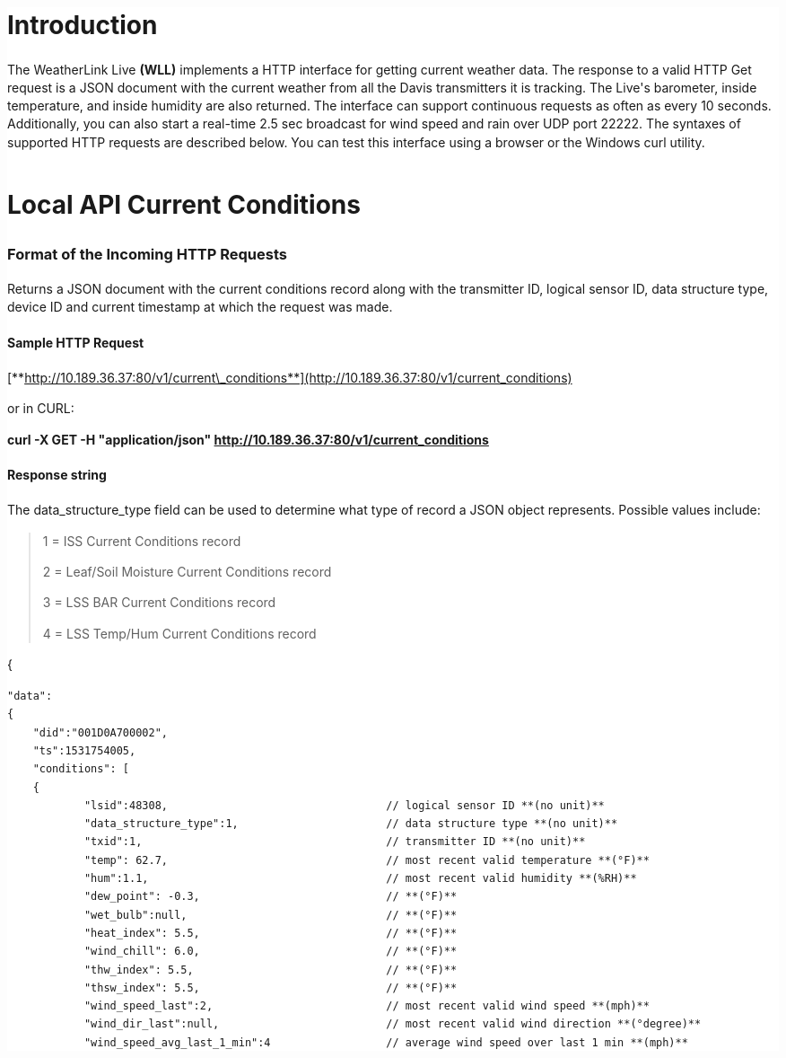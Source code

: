 # Introduction

The WeatherLink Live **(WLL)** implements a HTTP interface for getting
current weather data. The response to a valid HTTP Get request is a JSON
document with the current weather from all the Davis transmitters it is
tracking. The Live's barometer, inside temperature, and inside humidity
are also returned. The interface can support continuous requests as
often as every 10 seconds. Additionally, you can also start a real-time
2.5 sec broadcast for wind speed and rain over UDP port 22222. The
syntaxes of supported HTTP requests are described below. You can test
this interface using a browser or the Windows curl utility.

# Local API Current Conditions

### Format of the Incoming HTTP Requests

Returns a JSON document with the current conditions record along with
the transmitter ID, logical sensor ID, data structure type, device ID
and current timestamp at which the request was made.

#### Sample HTTP Request

[**http://10.189.36.37:80/v1/current\_conditions**](http://10.189.36.37:80/v1/current_conditions)

or in CURL:

**curl -X GET -H \"application/json\"
<http://10.189.36.37:80/v1/current_conditions>**

#### Response string

The data\_structure\_type field can be used to determine what type of
record a JSON object represents. Possible values include:

> 1 = ISS Current Conditions record
>
> 2 = Leaf/Soil Moisture Current Conditions record
>
> 3 = LSS BAR Current Conditions record
>
> 4 = LSS Temp/Hum Current Conditions record

{

    "data":
    {
        "did":"001D0A700002",
        "ts":1531754005,
        "conditions": [
        {
                "lsid":48308,                                  // logical sensor ID **(no unit)**
                "data_structure_type":1,                       // data structure type **(no unit)**
                "txid":1,                                      // transmitter ID **(no unit)**
                "temp": 62.7,                                  // most recent valid temperature **(°F)**
                "hum":1.1,                                     // most recent valid humidity **(%RH)**
                "dew_point": -0.3,                             // **(°F)**
                "wet_bulb":null,                               // **(°F)**
                "heat_index": 5.5,                             // **(°F)**
                "wind_chill": 6.0,                             // **(°F)**
                "thw_index": 5.5,                              // **(°F)**
                "thsw_index": 5.5,                             // **(°F)**
                "wind_speed_last":2,                           // most recent valid wind speed **(mph)**
                "wind_dir_last":null,                          // most recent valid wind direction **(°degree)**
                "wind_speed_avg_last_1_min":4                  // average wind speed over last 1 min **(mph)**